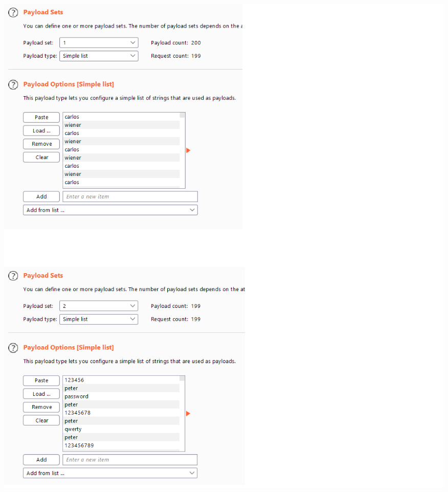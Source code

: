 <img src="/assets/img/portswigger/auth/auth4_3.png" alt="auth" style="zoom:80%;" />

<br /><br />

<img src="/assets/img/portswigger/auth/auth4_4.png" alt="auth" style="zoom:80%;" />
